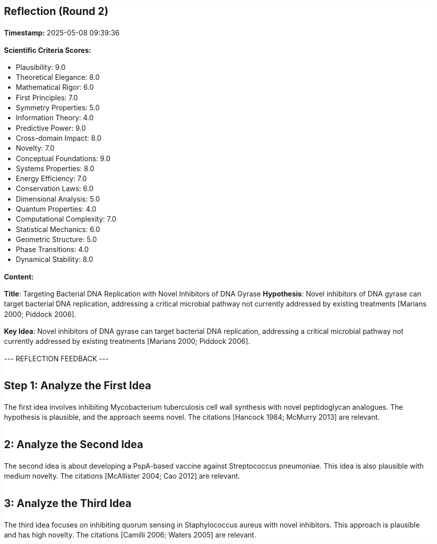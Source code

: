 
## Reflection (Round 2)

**Timestamp:** 2025-05-08 09:39:36

**Scientific Criteria Scores:**

- Plausibility: 9.0
- Theoretical Elegance: 8.0
- Mathematical Rigor: 6.0
- First Principles: 7.0
- Symmetry Properties: 5.0
- Information Theory: 4.0
- Predictive Power: 9.0
- Cross-domain Impact: 8.0
- Novelty: 7.0
- Conceptual Foundations: 9.0
- Systems Properties: 8.0
- Energy Efficiency: 7.0
- Conservation Laws: 6.0
- Dimensional Analysis: 5.0
- Quantum Properties: 4.0
- Computational Complexity: 7.0
- Statistical Mechanics: 6.0
- Geometric Structure: 5.0
- Phase Transitions: 4.0
- Dynamical Stability: 8.0

**Content:**

**Title**: Targeting Bacterial DNA Replication with Novel Inhibitors of DNA Gyrase
**Hypothesis**: Novel inhibitors of DNA gyrase can target bacterial DNA replication, addressing a critical microbial pathway not currently addressed by existing treatments [Marians 2000; Piddock 2006].

**Key Idea**: Novel inhibitors of DNA gyrase can target bacterial DNA replication, addressing a critical microbial pathway not currently addressed by existing treatments [Marians 2000; Piddock 2006].

--- REFLECTION FEEDBACK ---

## Step 1: Analyze the First Idea
The first idea involves inhibiting Mycobacterium tuberculosis cell wall synthesis with novel peptidoglycan analogues. The hypothesis is plausible, and the approach seems novel. The citations [Hancock 1984; McMurry 2013] are relevant.

## 2: Analyze the Second Idea
The second idea is about developing a PspA-based vaccine against Streptococcus pneumoniae. This idea is also plausible with medium novelty. The citations [McAllister 2004; Cao 2012] are relevant.

## 3: Analyze the Third Idea
The third idea focuses on inhibiting quorum sensing in Staphylococcus aureus with novel inhibitors. This approach is plausible and has high novelty. The citations [Camilli 2006; Waters 2005] are relevant.

